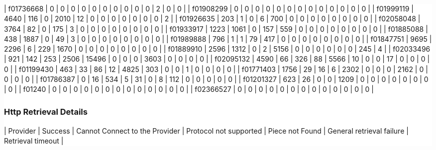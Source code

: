 | f01736668 | 0       | 0                              | 0                         | 0               | 0                 | 0                          | 0                           | 0                  | 0                   | 0                      | 2                   | 0                  | 0                          |
| f01908299 | 0       | 0                              | 0                         | 0               | 0                 | 0                          | 0                           | 0                  | 0                   | 0                      | 0                   | 0                  | 0                          |
| f01999119 | 4640    | 116                            | 0                         | 2010            | 12                | 0                          | 0                           | 0                  | 0                   | 0                      | 0                   | 0                  | 2                          |
| f01926635 | 203     | 1                              | 0                         | 6               | 700               | 0                          | 0                           | 0                  | 0                   | 0                      | 0                   | 0                  | 0                          |
| f02058048 | 3764    | 82                             | 0                         | 175             | 3                 | 0                          | 0                           | 0                  | 0                   | 0                      | 0                   | 0                  | 0                          |
| f01933917 | 1223    | 1061                           | 0                         | 157             | 559               | 0                          | 0                           | 0                  | 0                   | 0                      | 0                   | 0                  | 0                          |
| f01885088 | 438     | 1887                           | 0                         | 49              | 3                 | 0                          | 0                           | 0                  | 0                   | 0                      | 0                   | 0                  | 0                          |
| f01989888 | 796     | 1                              | 1                         | 79              | 417               | 0                          | 0                           | 0                  | 0                   | 0                      | 0                   | 0                  | 0                          |
| f01847751 | 9695    | 2296                           | 6                         | 229             | 1670              | 0                          | 0                           | 0                  | 0                   | 0                      | 0                   | 0                  | 0                          |
| f01889910 | 2596    | 1312                           | 0                         | 2               | 5156              | 0                          | 0                           | 0                  | 0                   | 0                      | 0                   | 245                | 4                          |
| f02033496 | 921     | 142                            | 253                       | 2506            | 15496             | 0                          | 0                           | 0                  | 3603                | 0                      | 0                   | 0                  | 0                          |
| f02095132 | 4590    | 66                             | 326                       | 88              | 5566              | 10                         | 0                           | 0                  | 17                  | 0                      | 0                   | 0                  | 0                          |
| f01199430 | 463     | 33                             | 86                        | 12              | 4825              | 303                        | 0                           | 0                  | 1                   | 0                      | 0                   | 0                  | 0                          |
| f01771403 | 1756    | 29                             | 16                        | 6               | 2302              | 0                          | 0                           | 0                  | 2162                | 0                      | 0                   | 0                  | 0                          |
| f01786387 | 0       | 16                             | 534                       | 5               | 31                | 0                          | 8                           | 112                | 0                   | 0                      | 0                   | 0                  | 0                          |
| f01201327 | 623     | 26                             | 0                         | 0               | 1209              | 0                          | 0                           | 0                  | 0                   | 0                      | 0                   | 0                  | 0                          |
| f01240    | 0       | 0                              | 0                         | 0               | 0                 | 0                          | 0                           | 0                  | 0                   | 0                      | 0                   | 0                  | 0                          |
| f02366527 | 0       | 0                              | 0                         | 0               | 0                 | 0                          | 0                           | 0                  | 0                   | 0                      | 0                   | 0                  | 0                          |

### Http Retrieval Details
| Provider  | Success | Cannot Connect to the Provider | Protocol not supported | Piece not Found | General retrieval failure | Retrieval timeout |